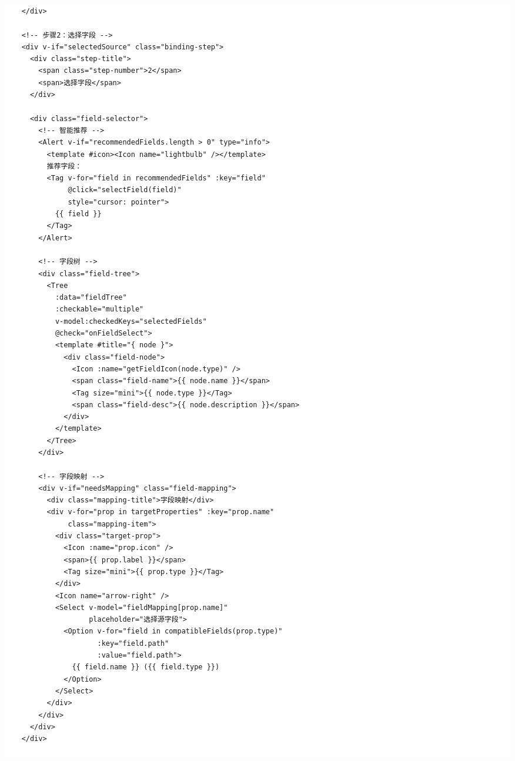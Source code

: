 ```vue
    </div>
    
    <!-- 步骤2：选择字段 -->
    <div v-if="selectedSource" class="binding-step">
      <div class="step-title">
        <span class="step-number">2</span>
        <span>选择字段</span>
      </div>
      
      <div class="field-selector">
        <!-- 智能推荐 -->
        <Alert v-if="recommendedFields.length > 0" type="info">
          <template #icon><Icon name="lightbulb" /></template>
          推荐字段：
          <Tag v-for="field in recommendedFields" :key="field"
               @click="selectField(field)" 
               style="cursor: pointer">
            {{ field }}
          </Tag>
        </Alert>
        
        <!-- 字段树 -->
        <div class="field-tree">
          <Tree
            :data="fieldTree"
            :checkable="multiple"
            v-model:checkedKeys="selectedFields"
            @check="onFieldSelect">
            <template #title="{ node }">
              <div class="field-node">
                <Icon :name="getFieldIcon(node.type)" />
                <span class="field-name">{{ node.name }}</span>
                <Tag size="mini">{{ node.type }}</Tag>
                <span class="field-desc">{{ node.description }}</span>
              </div>
            </template>
          </Tree>
        </div>
        
        <!-- 字段映射 -->
        <div v-if="needsMapping" class="field-mapping">
          <div class="mapping-title">字段映射</div>
          <div v-for="prop in targetProperties" :key="prop.name" 
               class="mapping-item">
            <div class="target-prop">
              <Icon :name="prop.icon" />
              <span>{{ prop.label }}</span>
              <Tag size="mini">{{ prop.type }}</Tag>
            </div>
            <Icon name="arrow-right" />
            <Select v-model="fieldMapping[prop.name]" 
                    placeholder="选择源字段">
              <Option v-for="field in compatibleFields(prop.type)" 
                      :key="field.path" 
                      :value="field.path">
                {{ field.name }} ({{ field.type }})
              </Option>
            </Select>
          </div>
        </div>
      </div>
    </div>
    
```